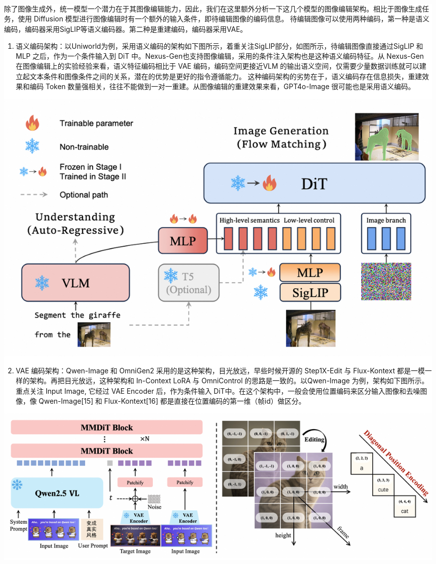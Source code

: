 除了图像生成外，统一模型一个潜力在于其图像编辑能力，因此，我们在这里额外分析一下这几个模型的图像编辑架构。相比于图像生成任务，使用 Diffusion 模型进行图像编辑时有一个额外的输入条件，即待编辑图像的编码信息。 待编辑图像可以使用两种编码，第一种是语义编码，编码器采用SigLIP等语义编码器。第二种是重建编码，编码器采用VAE。

1.  语义编码架构：以Uniworld为例，采用语义编码的架构如下图所示，着重关注SigLIP部分，如图所示，待编辑图像直接通过SigLIP 和 MLP 之后，作为一个条件输入到 DiT 中。Nexus-Gen也支持图像编辑，采用的条件注入架构也是这种语义编码特征。从 Nexus-Gen 在图像编辑上的实验经验来看，语义特征编码相比于 VAE 编码，编码空间更接近VLM 的输出语义空间，仅需要少量数据训练就可以建立起文本条件和图像条件之间的关系，潜在的优势是更好的指令遵循能力。 这种编码架构的劣势在于，语义编码存在信息损失，重建效果和编码 Token 数量强相关，往往不能做到一对一重建。从图像编辑的重建效果来看，GPT4o-Image 很可能也是采用语义编码。
    

![截屏2025-08-22 16.37.21.png](https://raw.githubusercontent.com/modelscope/modelscope-classroom/main/Blogs/Articles/All2All-Survey/resources/f697f06f.png)

2.  VAE 编码架构：Qwen-Image 和 OmniGen2 采用的是这种架构，目光放远，早些时候开源的 Step1X-Edit 与 Flux-Kontext 都是一模一样的架构。再把目光放远，这种架构和 In-Context LoRA 与 OmniControl 的思路是一致的。以Qwen-Image 为例，架构如下图所示。重点关注 Input Image, 它经过 VAE Encoder 后，作为条件输入 DiT中。在这个架构中，一般会使用位置编码来区分输入图像和去噪图像，像 Qwen-Image\[15\] 和 Flux-Kontext\[16\] 都是直接在位置编码的第一维（帧id）做区分。
    

![截屏2025-08-22 16.54.17.png](https://raw.githubusercontent.com/modelscope/modelscope-classroom/main/Blogs/Articles/All2All-Survey/resources/fe100074.png)
